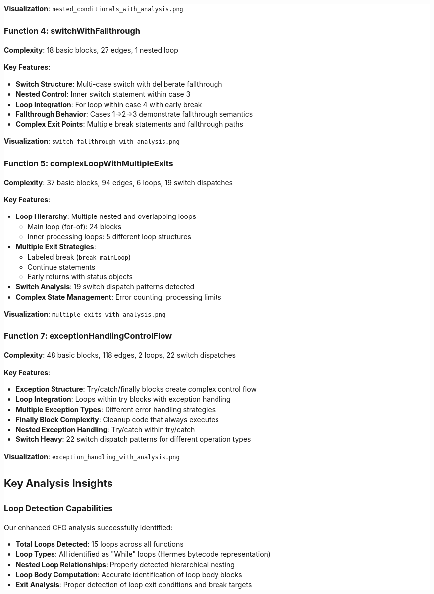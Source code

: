 **Visualization**: `nested_conditionals_with_analysis.png`

### Function 4: switchWithFallthrough
**Complexity**: 18 basic blocks, 27 edges, 1 nested loop

**Key Features**:
- **Switch Structure**: Multi-case switch with deliberate fallthrough
- **Nested Control**: Inner switch statement within case 3
- **Loop Integration**: For loop within case 4 with early break
- **Fallthrough Behavior**: Cases 1→2→3 demonstrate fallthrough semantics
- **Complex Exit Points**: Multiple break statements and fallthrough paths

**Visualization**: `switch_fallthrough_with_analysis.png`

### Function 5: complexLoopWithMultipleExits
**Complexity**: 37 basic blocks, 94 edges, 6 loops, 19 switch dispatches

**Key Features**:
- **Loop Hierarchy**: Multiple nested and overlapping loops
  - Main loop (for-of): 24 blocks
  - Inner processing loops: 5 different loop structures
- **Multiple Exit Strategies**:
  - Labeled break (`break mainLoop`)
  - Continue statements
  - Early returns with status objects
- **Switch Analysis**: 19 switch dispatch patterns detected
- **Complex State Management**: Error counting, processing limits

**Visualization**: `multiple_exits_with_analysis.png`

### Function 7: exceptionHandlingControlFlow
**Complexity**: 48 basic blocks, 118 edges, 2 loops, 22 switch dispatches

**Key Features**:
- **Exception Structure**: Try/catch/finally blocks create complex control flow
- **Loop Integration**: Loops within try blocks with exception handling
- **Multiple Exception Types**: Different error handling strategies
- **Finally Block Complexity**: Cleanup code that always executes
- **Nested Exception Handling**: Try/catch within try/catch
- **Switch Heavy**: 22 switch dispatch patterns for different operation types

**Visualization**: `exception_handling_with_analysis.png`

## Key Analysis Insights

### Loop Detection Capabilities
Our enhanced CFG analysis successfully identified:
- **Total Loops Detected**: 15 loops across all functions
- **Loop Types**: All identified as "While" loops (Hermes bytecode representation)
- **Nested Loop Relationships**: Properly detected hierarchical nesting
- **Loop Body Computation**: Accurate identification of loop body blocks
- **Exit Analysis**: Proper detection of loop exit conditions and break targets
